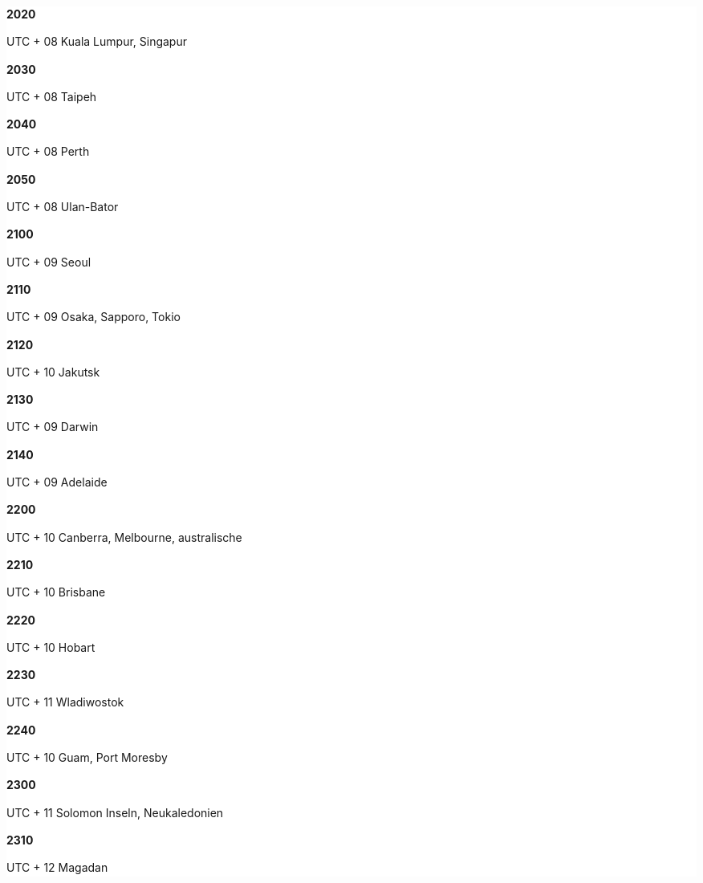 <td><p><strong>2020</strong></p></td>
<td><p>UTC + 08 Kuala Lumpur, Singapur</p></td>
</tr>
<tr class="even">
<td><p><strong>2030</strong></p></td>
<td><p>UTC + 08 Taipeh</p></td>
</tr>
<tr class="odd">
<td><p><strong>2040</strong></p></td>
<td><p>UTC + 08 Perth</p></td>
</tr>
<tr class="even">
<td><p><strong>2050</strong></p></td>
<td><p>UTC + 08 Ulan-Bator</p></td>
</tr>
<tr class="odd">
<td><p><strong>2100</strong></p></td>
<td><p>UTC + 09 Seoul</p></td>
</tr>
<tr class="even">
<td><p><strong>2110</strong></p></td>
<td><p>UTC + 09 Osaka, Sapporo, Tokio</p></td>
</tr>
<tr class="odd">
<td><p><strong>2120</strong></p></td>
<td><p>UTC + 10 Jakutsk</p></td>
</tr>
<tr class="even">
<td><p><strong>2130</strong></p></td>
<td><p>UTC + 09 Darwin</p></td>
</tr>
<tr class="odd">
<td><p><strong>2140</strong></p></td>
<td><p>UTC + 09 Adelaide</p></td>
</tr>
<tr class="even">
<td><p><strong>2200</strong></p></td>
<td><p>UTC + 10 Canberra, Melbourne, australische</p></td>
</tr>
<tr class="odd">
<td><p><strong>2210</strong></p></td>
<td><p>UTC + 10 Brisbane</p></td>
</tr>
<tr class="even">
<td><p><strong>2220</strong></p></td>
<td><p>UTC + 10 Hobart</p></td>
</tr>
<tr class="odd">
<td><p><strong>2230</strong></p></td>
<td><p>UTC + 11 Wladiwostok</p></td>
</tr>
<tr class="even">
<td><p><strong>2240</strong></p></td>
<td><p>UTC + 10 Guam, Port Moresby</p></td>
</tr>
<tr class="odd">
<td><p><strong>2300</strong></p></td>
<td><p>UTC + 11 Solomon Inseln, Neukaledonien</p></td>
</tr>
<tr class="even">
<td><p><strong>2310</strong></p></td>
<td><p>UTC + 12 Magadan</p></td>
</tr>
<tr class="odd">